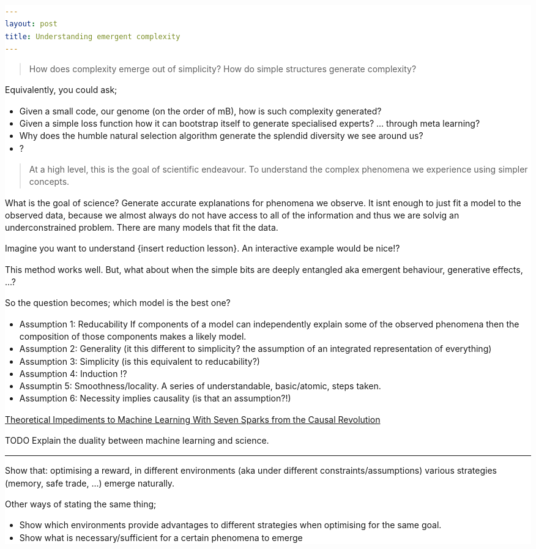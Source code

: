 ```yaml
---
layout: post
title: Understanding emergent complexity
---
```


> How does complexity emerge out of simplicity? How do simple structures generate complexity?

Equivalently, you could ask;
- Given a small code, our genome (on the order of mB), how is such complexity generated?
- Given a simple loss function how it can bootstrap itself to generate specialised experts? ... through meta learning?
- Why does the humble natural selection algorithm generate the splendid diversity we see around us?
- ?



> At a high level, this is the goal of scientific endeavour. To understand the complex phenomena we experience using simpler concepts.

What is the goal of science? Generate accurate explanations for phenomena we observe. It isnt enough to just fit a model to the observed data, because we almost always do not have access to all of the information and thus we are solvig an underconstrained problem. There are many models that fit the data.


Imagine you want to understand {insert reduction lesson}. An interactive example would be nice!?

This method works well. But, what about when the simple bits are deeply entangled aka emergent behaviour, generative effects, ...?



So the question becomes; which model is the best one?

- Assumption 1: Reducability
If components of a model can independently explain some of the observed phenomena then the composition of those components makes a likely model.
- Assumption 2: Generality (it this different to simplicity? the assumption of an integrated representation of everything)
- Assumption 3: Simplicity (is this equivalent to reducability?)
- Assumption 4: Induction !?
- Assumptin 5: Smoothness/locality. A series of understandable, basic/atomic, steps taken.
- Assumption 6: Necessity implies causality (is that an assumption?!)

[Theoretical Impediments to Machine Learning With Seven Sparks from the Causal Revolution](https://arxiv.org/abs/1801.04016)

TODO Explain the duality between machine learning and science.

***

Show that: optimising a reward, in different environments (aka under different constraints/assumptions) various strategies (memory, safe trade, ...) emerge naturally.

Other ways of stating the same thing;
- Show which environments provide advantages to different strategies when optimising for the same goal.
- Show what is necessary/sufficient for a certain phenomena to emerge

